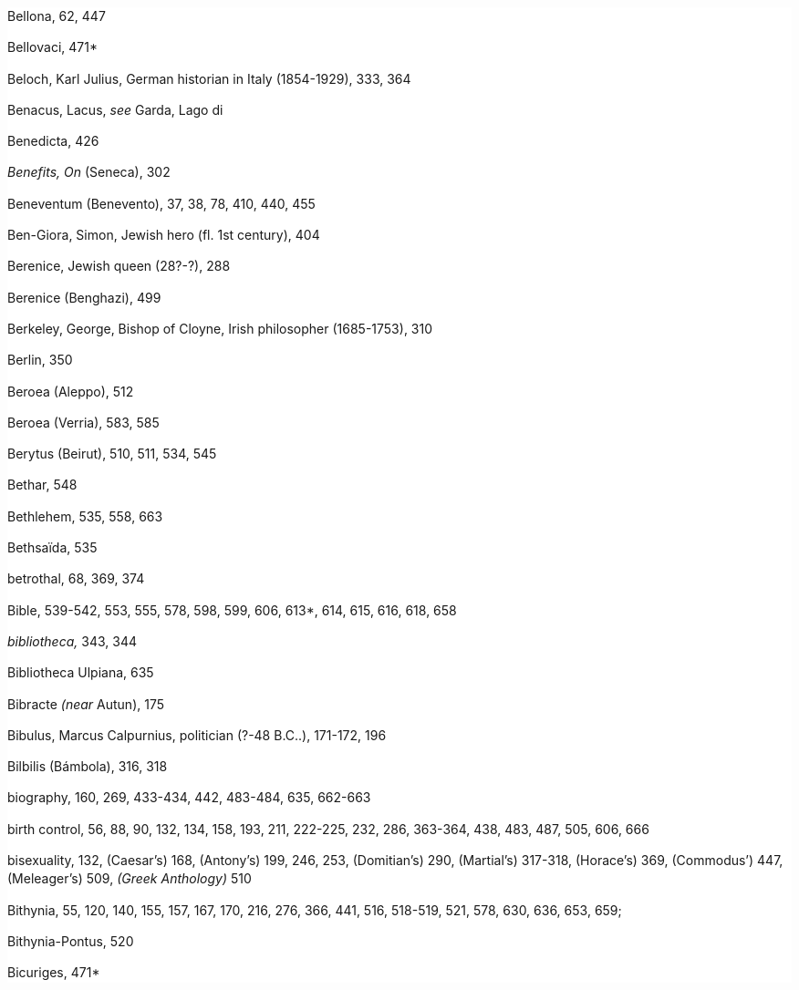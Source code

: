 Bellona, 62, 447

Bellovaci, 471\*

Beloch, Karl Julius, German historian in Italy \(1854-1929\), 333, 364

Benacus, Lacus, *see* Garda, Lago di

Benedicta, 426

*Benefits, On* \(Seneca\), 302

Beneventum \(Benevento\), 37, 38, 78, 410, 440, 455

Ben-Giora, Simon, Jewish hero \(fl. 1st century\), 404

Berenice, Jewish queen \(28?-?\), 288

Berenice \(Benghazi\), 499

Berkeley, George, Bishop of Cloyne, Irish philosopher \(1685-1753\), 310

Berlin, 350

Beroea \(Aleppo\), 512

Beroea \(Verria\), 583, 585

Berytus \(Beirut\), 510, 511, 534, 545

Bethar, 548

Bethlehem, 535, 558, 663

Bethsaïda, 535

betrothal, 68, 369, 374

Bible, 539-542, 553, 555, 578, 598, 599, 606, 613\*, 614, 615, 616, 618, 658

*bibliotheca,* 343, 344

Bibliotheca Ulpiana, 635

Bibracte *\(near* Autun\), 175

Bibulus, Marcus Calpurnius, politician \(?-48 B.C..\), 171-172, 196

Bilbilis \(Bámbola\), 316, 318

biography, 160, 269, 433-434, 442, 483-484, 635, 662-663

birth control, 56, 88, 90, 132, 134, 158, 193, 211, 222-225, 232, 286, 363-364, 438, 483, 487, 505, 606, 666

bisexuality, 132, \(Caesar’s\) 168, \(Antony’s\) 199, 246, 253, \(Domitian’s\) 290, \(Martial’s\) 317-318, \(Horace’s\) 369, \(Commodus’\) 447, \(Meleager’s\) 509, *\(Greek Anthology\)* 510

Bithynia, 55, 120, 140, 155, 157, 167, 170, 216, 276, 366, 441, 516, 518-519, 521, 578, 630, 636, 653, 659;

Bithynia-Pontus, 520

Bicuriges, 471\*
